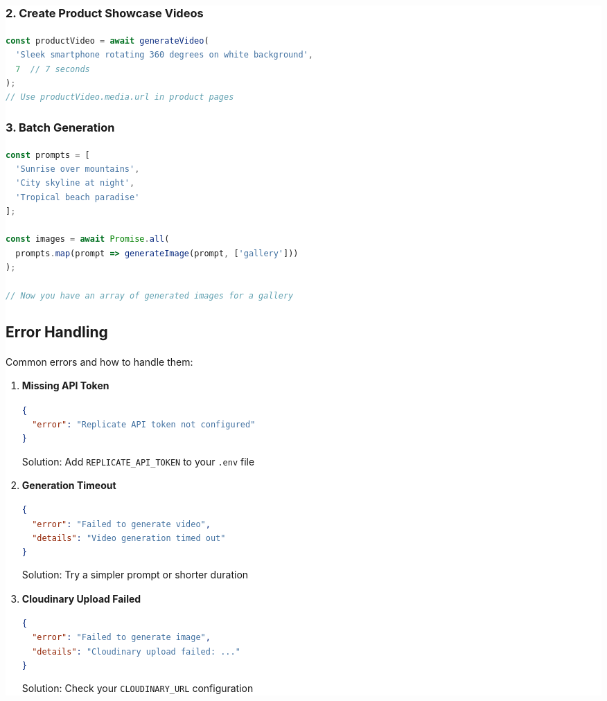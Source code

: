 ### 2. Create Product Showcase Videos
```javascript
const productVideo = await generateVideo(
  'Sleek smartphone rotating 360 degrees on white background',
  7  // 7 seconds
);
// Use productVideo.media.url in product pages
```

### 3. Batch Generation
```javascript
const prompts = [
  'Sunrise over mountains',
  'City skyline at night',
  'Tropical beach paradise'
];

const images = await Promise.all(
  prompts.map(prompt => generateImage(prompt, ['gallery']))
);

// Now you have an array of generated images for a gallery
```

## Error Handling

Common errors and how to handle them:

1. **Missing API Token**
   ```json
   {
     "error": "Replicate API token not configured"
   }
   ```
   Solution: Add `REPLICATE_API_TOKEN` to your `.env` file

2. **Generation Timeout**
   ```json
   {
     "error": "Failed to generate video",
     "details": "Video generation timed out"
   }
   ```
   Solution: Try a simpler prompt or shorter duration

3. **Cloudinary Upload Failed**
   ```json
   {
     "error": "Failed to generate image",
     "details": "Cloudinary upload failed: ..."
   }
   ```
   Solution: Check your `CLOUDINARY_URL` configuration
